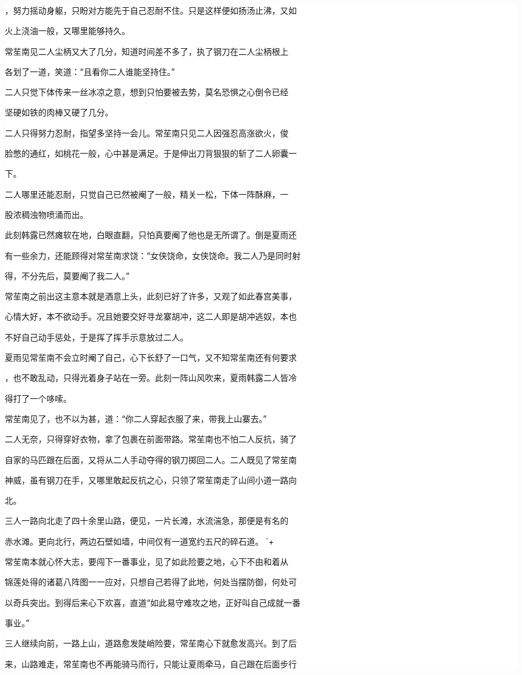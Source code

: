 ，努力摇动身躯，只盼对方能先于自己忍耐不住。只是这样便如扬汤止沸，又如

火上浇油一般，又哪里能够持久。

常苼南见二人尘柄又大了几分，知道时间差不多了，执了钢刀在二人尘柄根上

各划了一道，笑道：“且看你二人谁能坚持住。”

二人只觉下体传来一丝冰凉之意，想到只怕要被去势，莫名恐惧之心倒令已经

坚硬如铁的肉棒又硬了几分。

二人只得努力忍耐，指望多坚持一会儿。常苼南只见二人因强忍高涨欲火，俊

脸憋的通红，如桃花一般，心中甚是满足。于是伸出刀背狠狠的斩了二人卵囊一

下。

二人哪里还能忍耐，只觉自己已然被阉了一般，精关一松，下体一阵酥麻，一

股浓稠浊物喷涌而出。

此刻韩露已然瘫软在地，白眼直翻，只怕真要阉了他也是无所谓了。倒是夏雨还

有一些余力，还能顾得对常苼南求饶：“女侠饶命，女侠饶命。我二人乃是同时射

得，不分先后，莫要阉了我二人。”

常苼南之前出这主意本就是酒意上头，此刻已好了许多，又观了如此春宫美事，

心情大好，本不欲动手。况且她要交好寻龙寨胡冲，这二人即是胡冲逃奴，本也

不好自己动手惩处，于是挥了挥手示意放过二人。

夏雨见常苼南不会立时阉了自己，心下长舒了一口气，又不知常苼南还有何要求

，也不敢乱动，只得光着身子站在一旁。此刻一阵山风吹来，夏雨韩露二人皆冷

得打了一个哆嗦。

常苼南见了，也不以为甚，道：“你二人穿起衣服了来，带我上山寨去。”

二人无奈，只得穿好衣物，拿了包裹在前面带路。常苼南也不怕二人反抗，骑了

自家的马匹跟在后面，又将从二人手动夺得的钢刀掷回二人。二人既见了常苼南

神威，虽有钢刀在手，又哪里敢起反抗之心，只领了常苼南走了山间小道一路向

北。

三人一路向北走了四十余里山路，便见，一片长滩，水流湍急，那便是有名的

赤水滩。更向北行，两边石壁如墙，中间仅有一道宽约五尺的碎石道。 `+

常苼南本就心怀大志，要闯下一番事业，见了如此险要之地，心下不由和着从

锦莲处得的诸葛八阵图一一应对，只想自己若得了此地，何处当摆防御，何处可

以奇兵突出。到得后来心下欢喜，直道“如此易守难攻之地，正好叫自己成就一番

事业。”

三人继续向前，一路上山，道路愈发陡峭险要，常苼南心下就愈发高兴。到了后

来，山路难走，常苼南也不再能骑马而行，只能让夏雨牵马，自己跟在后面步行
